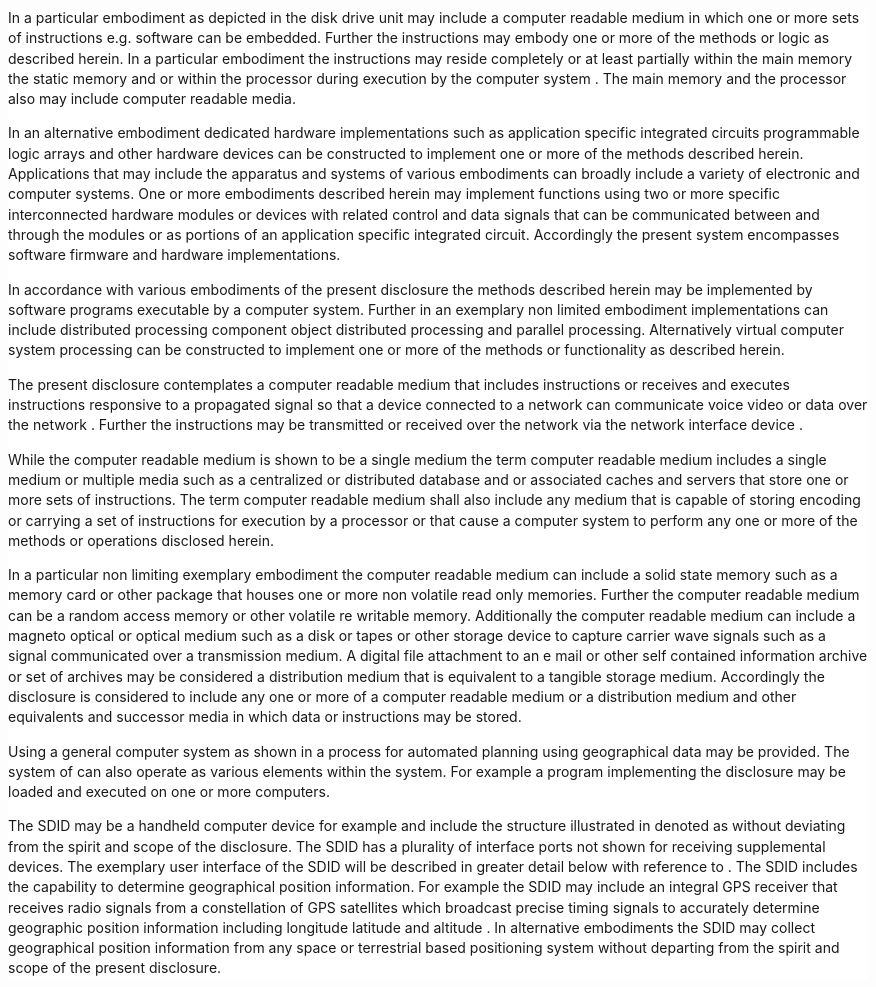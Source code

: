In a particular embodiment as depicted in the disk drive unit may include a computer readable medium in which one or more sets of instructions e.g. software can be embedded. Further the instructions may embody one or more of the methods or logic as described herein. In a particular embodiment the instructions may reside completely or at least partially within the main memory the static memory and or within the processor during execution by the computer system . The main memory and the processor also may include computer readable media.

In an alternative embodiment dedicated hardware implementations such as application specific integrated circuits programmable logic arrays and other hardware devices can be constructed to implement one or more of the methods described herein. Applications that may include the apparatus and systems of various embodiments can broadly include a variety of electronic and computer systems. One or more embodiments described herein may implement functions using two or more specific interconnected hardware modules or devices with related control and data signals that can be communicated between and through the modules or as portions of an application specific integrated circuit. Accordingly the present system encompasses software firmware and hardware implementations.

In accordance with various embodiments of the present disclosure the methods described herein may be implemented by software programs executable by a computer system. Further in an exemplary non limited embodiment implementations can include distributed processing component object distributed processing and parallel processing. Alternatively virtual computer system processing can be constructed to implement one or more of the methods or functionality as described herein.

The present disclosure contemplates a computer readable medium that includes instructions or receives and executes instructions responsive to a propagated signal so that a device connected to a network can communicate voice video or data over the network . Further the instructions may be transmitted or received over the network via the network interface device .

While the computer readable medium is shown to be a single medium the term computer readable medium includes a single medium or multiple media such as a centralized or distributed database and or associated caches and servers that store one or more sets of instructions. The term computer readable medium shall also include any medium that is capable of storing encoding or carrying a set of instructions for execution by a processor or that cause a computer system to perform any one or more of the methods or operations disclosed herein.

In a particular non limiting exemplary embodiment the computer readable medium can include a solid state memory such as a memory card or other package that houses one or more non volatile read only memories. Further the computer readable medium can be a random access memory or other volatile re writable memory. Additionally the computer readable medium can include a magneto optical or optical medium such as a disk or tapes or other storage device to capture carrier wave signals such as a signal communicated over a transmission medium. A digital file attachment to an e mail or other self contained information archive or set of archives may be considered a distribution medium that is equivalent to a tangible storage medium. Accordingly the disclosure is considered to include any one or more of a computer readable medium or a distribution medium and other equivalents and successor media in which data or instructions may be stored.

Using a general computer system as shown in a process for automated planning using geographical data may be provided. The system of can also operate as various elements within the system. For example a program implementing the disclosure may be loaded and executed on one or more computers.

The SDID may be a handheld computer device for example and include the structure illustrated in denoted as without deviating from the spirit and scope of the disclosure. The SDID has a plurality of interface ports not shown for receiving supplemental devices. The exemplary user interface of the SDID will be described in greater detail below with reference to . The SDID includes the capability to determine geographical position information. For example the SDID may include an integral GPS receiver that receives radio signals from a constellation of GPS satellites which broadcast precise timing signals to accurately determine geographic position information including longitude latitude and altitude . In alternative embodiments the SDID may collect geographical position information from any space or terrestrial based positioning system without departing from the spirit and scope of the present disclosure.
